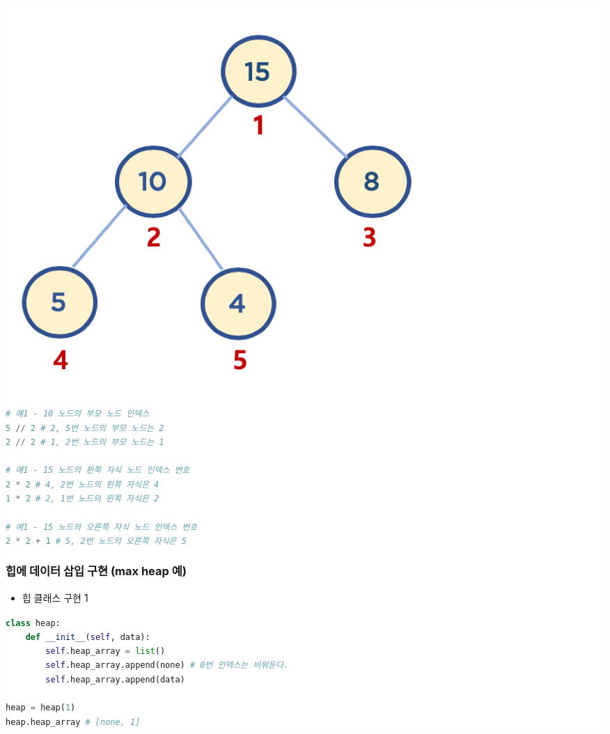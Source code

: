 ![heap array](/post-img/fc-algo-data-structure-11-heap/11-6_heap_array.png)

```python
# 예1 - 10 노드의 부모 노드 인덱스
5 // 2 # 2, 5번 노드의 부모 노드는 2
2 // 2 # 1, 2번 노드의 부모 노드는 1

# 예1 - 15 노드의 왼쪽 자식 노드 인덱스 번호
2 * 2 # 4, 2번 노드의 왼쪽 자식은 4
1 * 2 # 2, 1번 노드의 왼쪽 자식은 2

# 예1 - 15 노드의 오른쪽 자식 노드 인덱스 번호
2 * 2 + 1 # 5, 2번 노드의 오른쪽 자식은 5
```

### 힙에 데이터 삽입 구현 (max heap 예)

* 힙 클래스 구현 1

```python
class heap:
    def __init__(self, data):
        self.heap_array = list()
        self.heap_array.append(none) # 0번 인덱스는 비워둔다.
        self.heap_array.append(data)

heap = heap(1)
heap.heap_array # [none, 1]
```
